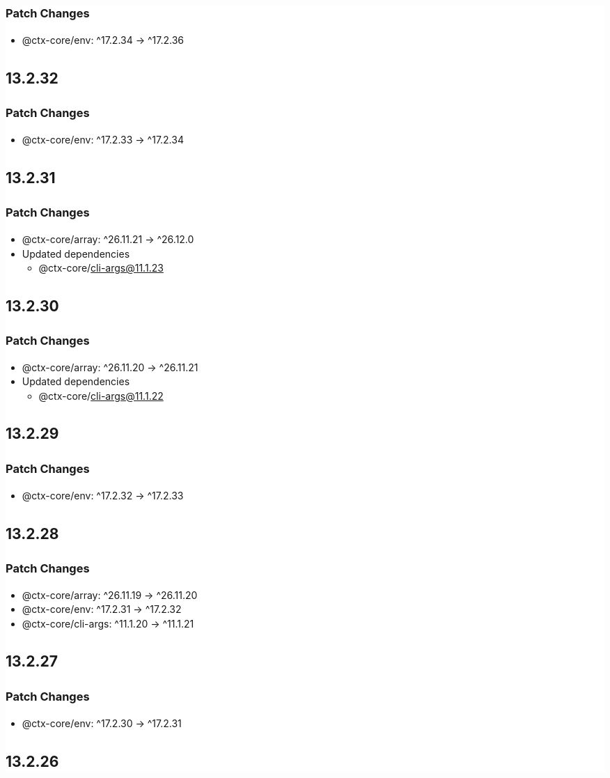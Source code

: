 ### Patch Changes

- @ctx-core/env: ^17.2.34 -> ^17.2.36

## 13.2.32

### Patch Changes

- @ctx-core/env: ^17.2.33 -> ^17.2.34

## 13.2.31

### Patch Changes

- @ctx-core/array: ^26.11.21 -> ^26.12.0
- Updated dependencies
  - @ctx-core/cli-args@11.1.23

## 13.2.30

### Patch Changes

- @ctx-core/array: ^26.11.20 -> ^26.11.21
- Updated dependencies
  - @ctx-core/cli-args@11.1.22

## 13.2.29

### Patch Changes

- @ctx-core/env: ^17.2.32 -> ^17.2.33

## 13.2.28

### Patch Changes

- @ctx-core/array: ^26.11.19 -> ^26.11.20
- @ctx-core/env: ^17.2.31 -> ^17.2.32
- @ctx-core/cli-args: ^11.1.20 -> ^11.1.21

## 13.2.27

### Patch Changes

- @ctx-core/env: ^17.2.30 -> ^17.2.31

## 13.2.26
